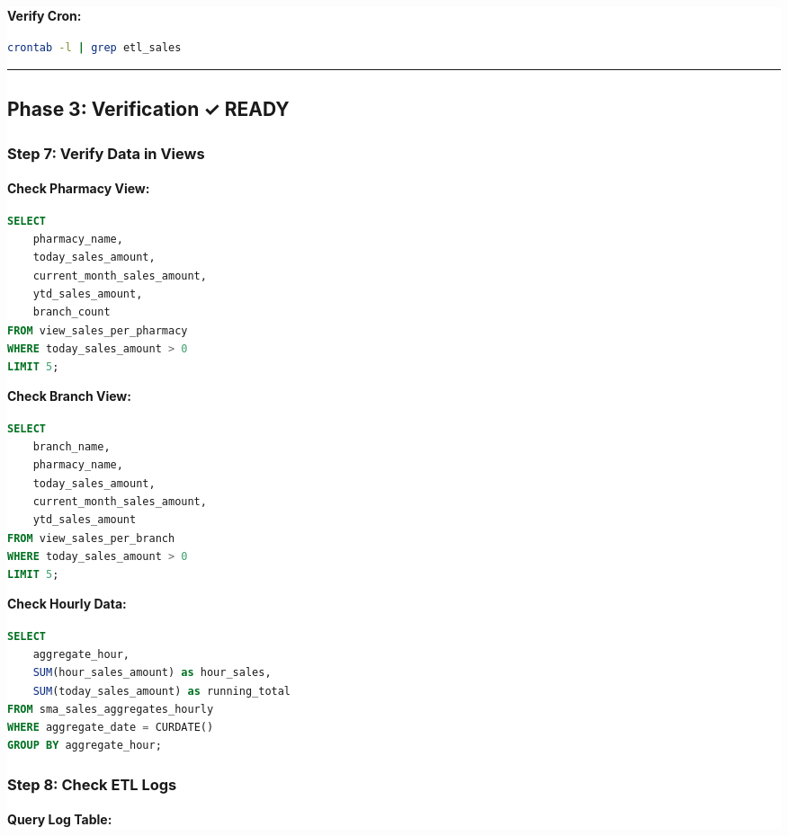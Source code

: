 **Verify Cron:**

```bash
crontab -l | grep etl_sales
```

---

## Phase 3: Verification ✓ READY

### Step 7: Verify Data in Views

**Check Pharmacy View:**

```sql
SELECT
    pharmacy_name,
    today_sales_amount,
    current_month_sales_amount,
    ytd_sales_amount,
    branch_count
FROM view_sales_per_pharmacy
WHERE today_sales_amount > 0
LIMIT 5;
```

**Check Branch View:**

```sql
SELECT
    branch_name,
    pharmacy_name,
    today_sales_amount,
    current_month_sales_amount,
    ytd_sales_amount
FROM view_sales_per_branch
WHERE today_sales_amount > 0
LIMIT 5;
```

**Check Hourly Data:**

```sql
SELECT
    aggregate_hour,
    SUM(hour_sales_amount) as hour_sales,
    SUM(today_sales_amount) as running_total
FROM sma_sales_aggregates_hourly
WHERE aggregate_date = CURDATE()
GROUP BY aggregate_hour;
```

### Step 8: Check ETL Logs

**Query Log Table:**
